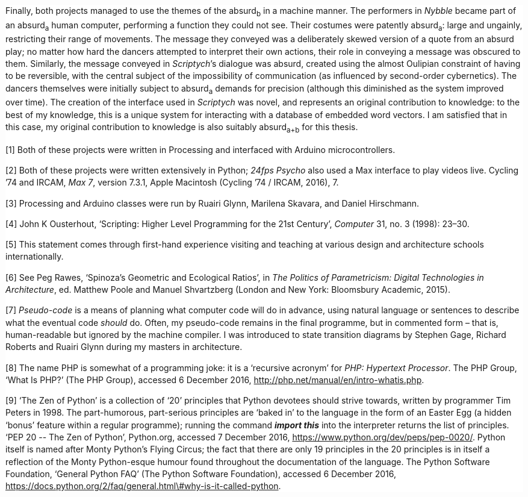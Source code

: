 Finally, both projects managed to use the themes of the absurd<sub>b</sub> in a machine manner. The performers in *Nybble* became part of an absurd<sub>a</sub> human computer, performing a function they could not see. Their costumes were patently absurd<sub>a</sub>: large and ungainly, restricting their range of movements. The message they conveyed was a deliberately skewed version of a quote from an absurd play; no matter how hard the dancers attempted to interpret their own actions, their role in conveying a message was obscured to them. Similarly, the message conveyed in *Scriptych*’s dialogue was absurd, created using the almost Oulipian constraint of having to be reversible, with the central subject of the impossibility of communication (as influenced by second-order cybernetics). The dancers themselves were initially subject to absurd<sub>a</sub> demands for precision (although this diminished as the system improved over time). The creation of the interface used in *Scriptych* was novel, and represents an original contribution to knowledge: to the best of my knowledge, this is a unique system for interacting with a database of embedded word vectors. I am satisfied that in this case, my original contribution to knowledge is also suitably absurd<sub>a+b</sub> for this thesis.<span id="section" class="anchor"></span>

[1] Both of these projects were written in Processing and interfaced with Arduino microcontrollers.

[2] Both of these projects were written extensively in Python; *24fps Psycho* also used a Max interface to play videos live. Cycling ’74 and IRCAM, *Max 7*, version 7.3.1, Apple Macintosh (Cycling ’74 / IRCAM, 2016), 7.

[3] Processing and Arduino classes were run by Ruairi Glynn, Marilena Skavara, and Daniel Hirschmann.

[4] John K Ousterhout, ‘Scripting: Higher Level Programming for the 21st Century’, *Computer* 31, no. 3 (1998): 23–30.

[5] This statement comes through first-hand experience visiting and teaching at various design and architecture schools internationally.

[6] See Peg Rawes, ‘Spinoza’s Geometric and Ecological Ratios’, in *The Politics of Parametricism: Digital Technologies in Architecture*, ed. Matthew Poole and Manuel Shvartzberg (London and New York: Bloomsbury Academic, 2015).

[7] *Pseudo-code* is a means of planning what computer code will do in advance, using natural language or sentences to describe what the eventual code *should* do. Often, my pseudo-code remains in the final programme, but in commented form – that is, human-readable but ignored by the machine compiler. I was introduced to state transition diagrams by Stephen Gage, Richard Roberts and Ruairi Glynn during my masters in architecture.

[8] The name PHP is somewhat of a programming joke: it is a ‘recursive acronym’ for *PHP: Hypertext Processor*. The PHP Group, ‘What Is PHP?’ (The PHP Group), accessed 6 December 2016, http://php.net/manual/en/intro-whatis.php.

[9] ‘The Zen of Python’ is a collection of ‘20’ principles that Python devotees should strive towards, written by programmer Tim Peters in 1998. The part-humorous, part-serious principles are ‘baked in’ to the language in the form of an Easter Egg (a hidden ‘bonus’ feature within a regular programme); running the command ***import this*** into the interpreter returns the list of principles. ‘PEP 20 -- The Zen of Python’, Python.org, accessed 7 December 2016, https://www.python.org/dev/peps/pep-0020/.
Python itself is named after Monty Python’s Flying Circus; the fact that there are only 19 principles in the 20 principles is in itself a reflection of the Monty Python-esque humour found throughout the documentation of the language. The Python Software Foundation, ‘General Python FAQ’ (The Python Software Foundation), accessed 6 December 2016, https://docs.python.org/2/faq/general.html\#why-is-it-called-python.
